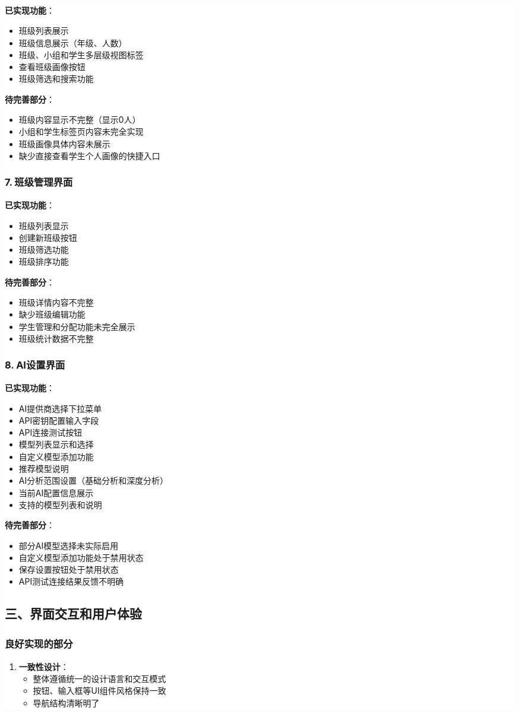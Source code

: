 **已实现功能**：
- 班级列表展示
- 班级信息展示（年级、人数）
- 班级、小组和学生多层级视图标签
- 查看班级画像按钮
- 班级筛选和搜索功能

**待完善部分**：
- 班级内容显示不完整（显示0人）
- 小组和学生标签页内容未完全实现
- 班级画像具体内容未展示
- 缺少直接查看学生个人画像的快捷入口

### 7. 班级管理界面

**已实现功能**：
- 班级列表显示
- 创建新班级按钮
- 班级筛选功能
- 班级排序功能

**待完善部分**：
- 班级详情内容不完整
- 缺少班级编辑功能
- 学生管理和分配功能未完全展示
- 班级统计数据不完整

### 8. AI设置界面

**已实现功能**：
- AI提供商选择下拉菜单
- API密钥配置输入字段
- API连接测试按钮
- 模型列表显示和选择
- 自定义模型添加功能
- 推荐模型说明
- AI分析范围设置（基础分析和深度分析）
- 当前AI配置信息展示
- 支持的模型列表和说明

**待完善部分**：
- 部分AI模型选择未实际启用
- 自定义模型添加功能处于禁用状态
- 保存设置按钮处于禁用状态
- API测试连接结果反馈不明确

## 三、界面交互和用户体验

### 良好实现的部分

1. **一致性设计**：
   - 整体遵循统一的设计语言和交互模式
   - 按钮、输入框等UI组件风格保持一致
   - 导航结构清晰明了
